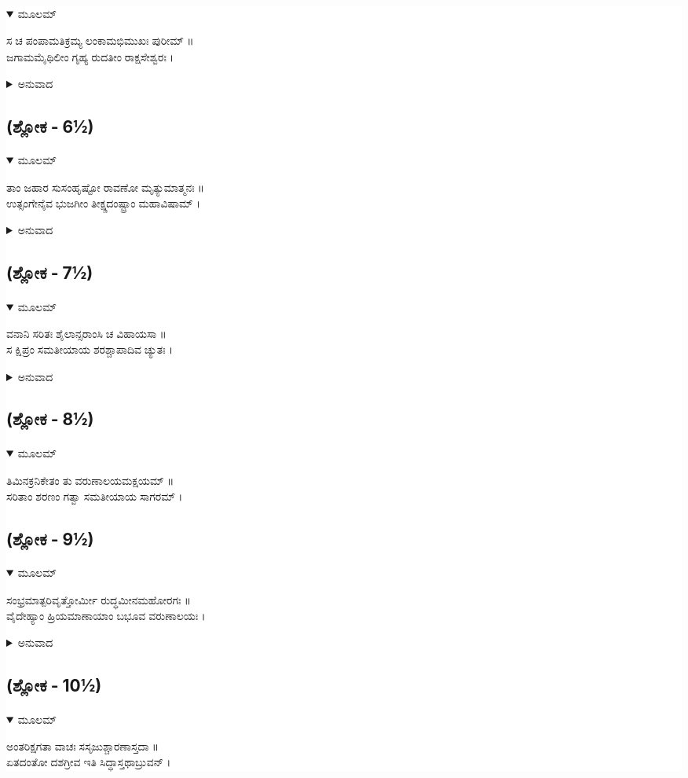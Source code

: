 
<details open><summary>ಮೂಲಮ್</summary>

ಸ ಚ ಪಂಪಾಮತಿಕ್ರಮ್ಯ ಲಂಕಾಮಭಿಮುಖಃ ಪುರೀಮ್ ॥  
ಜಗಾಮಮೈಥಿಲೀಂ ಗೃಹ್ಯ ರುದತೀಂ ರಾಕ್ಷಸೇಶ್ವರಃ ।
</details>

<details><summary>ಅನುವಾದ</summary></details>

## (ಶ್ಲೋಕ - 6½)


<details open><summary>ಮೂಲಮ್</summary>

ತಾಂ ಜಹಾರ ಸುಸಂಹೃಷ್ಟೋ ರಾವಣೋ ಮೃತ್ಯುಮಾತ್ಮನಃ ॥  
ಉತ್ಸಂಗೇನೈವ ಭುಜಗೀಂ ತೀಕ್ಷ್ಣದಂಷ್ಟ್ರಾಂ ಮಹಾವಿಷಾಮ್ ।
</details>

<details><summary>ಅನುವಾದ</summary></details>

## (ಶ್ಲೋಕ - 7½)


<details open><summary>ಮೂಲಮ್</summary>

ವನಾನಿ ಸರಿತಃ ಶೈಲಾನ್ಸರಾಂಸಿ ಚ ವಿಹಾಯಸಾ ॥  
ಸ ಕ್ಷಿಪ್ರಂ ಸಮತೀಯಾಯ ಶರಶ್ಚಾಪಾದಿವ ಚ್ಯುತಃ ।
</details>

<details><summary>ಅನುವಾದ</summary></details>

## (ಶ್ಲೋಕ - 8½)


<details open><summary>ಮೂಲಮ್</summary>

ತಿಮಿನಕ್ರನಿಕೇತಂ ತು ವರುಣಾಲಯಮಕ್ಷಯಮ್ ॥  
ಸರಿತಾಂ ಶರಣಂ ಗತ್ವಾ ಸಮತೀಯಾಯ ಸಾಗರಮ್ ।
</details>

## (ಶ್ಲೋಕ - 9½)


<details open><summary>ಮೂಲಮ್</summary>

ಸಂಭ್ರಮಾತ್ಪರಿವೃತ್ತೋರ್ಮೀ ರುದ್ಧಮೀನಮಹೋರಗಃ ॥  
ವೈದೇಹ್ಯಾಂ ಹ್ರಿಯಮಾಣಾಯಾಂ ಬಭೂವ ವರುಣಾಲಯಃ ।
</details>

<details><summary>ಅನುವಾದ</summary></details>

## (ಶ್ಲೋಕ - 10½)


<details open><summary>ಮೂಲಮ್</summary>

ಅಂತರಿಕ್ಷಗತಾ ವಾಚಃ ಸಸೃಜುಶ್ಚಾರಣಾಸ್ತದಾ ॥  
ಏತದಂತೋ ದಶಗ್ರೀವ ಇತಿ ಸಿದ್ಧಾಸ್ತಥಾಬ್ರುವನ್ ।
</details>
